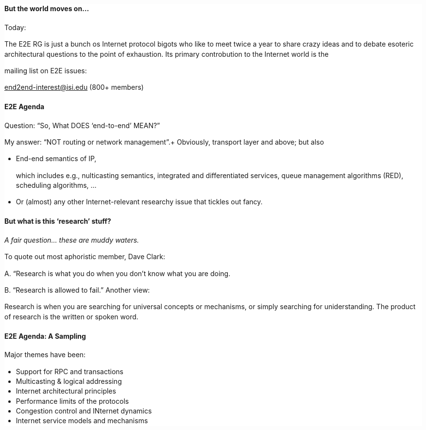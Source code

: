 


#### But the world moves on…



Today:

The E2E RG is just a bunch os Internet protocol bigots who like to meet twice a year to share crazy ideas and to debate esoteric architectural questions to the point of exhaustion.
Its primary controbution to the Internet world is the  

mailing list on E2E issues:


end2end-interest@isi.edu (800+ members)


#### E2E Agenda



 Question: “So, What DOES ‘end-to-end’ MEAN?”  

My answer: “NOT routing or network management”.+ Obviously, transport layer and above; but also
+ End-end semantics of IP,
	
	which includes e.g., nulticasting semantics, integrated and differentiated services, queue management algorithms (RED), scheduling algorithms, …
+ Or (almost) any other Internet-relevant researchy issue that tickles out fancy.


#### But what is this ‘research’ stuff?


*A fair question… these are muddy waters.*  

To quote out most aphoristic member, Dave Clark:

 A. “Research is what you do when you don’t know what you are doing.  

B. “Research is allowed to fail.”
Another view:


Research is when you are searching for universal concepts or mechanisms, or simply searching for uniderstanding.
The product of research is the written or spoken word.




#### E2E Agenda: A Sampling



Major themes have been:
* Support for RPC and transactions
* Multicasting & logical addressing
* Internet architectural principles
* Performance limits of the protocols
* Congestion control and INternet dynamics
* Internet service models and mechanisms
